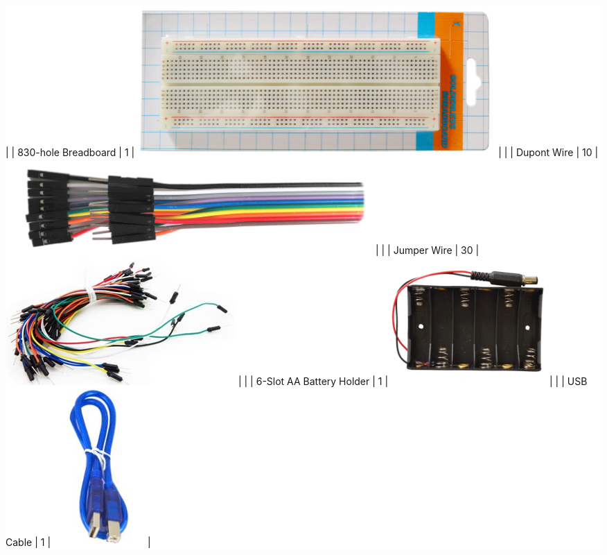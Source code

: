 |         | 830-hole Breadboard                    | 1      | ![](media/c5aadd2106124e3a345af17ce33176ca.png)                                                                                               |
|         | Dupont Wire                            | 10     | ![](media/181623a83135f0a03eeb2661c96dc25a.png)                                                                                               |
|         | Jumper Wire                            | 30     | ![](media/59e2b3c392cfc81704bb1fa62fadf227.png)                                                                                               |
|         | 6-Slot AA  Battery Holder              | 1      | ![](media/7e5c6516c37b84f4fbc1086839312dc8.png)                                                                                               |
|         | USB Cable                              | 1      | ![](media/eb93eeeecddd8c0aae395da7389df102.png)                                                                                               |
